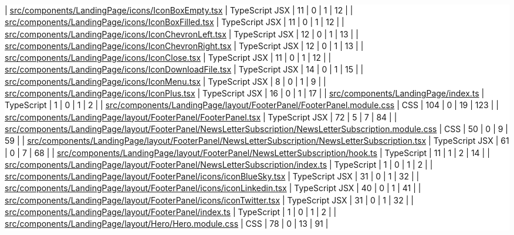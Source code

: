| [src/components/LandingPage/icons/IconBoxEmpty.tsx](/src/components/LandingPage/icons/IconBoxEmpty.tsx)                                                                                                                                             | TypeScript JSX |   11 |       0 |     1 |    12 |
| [src/components/LandingPage/icons/IconBoxFilled.tsx](/src/components/LandingPage/icons/IconBoxFilled.tsx)                                                                                                                                           | TypeScript JSX |   11 |       0 |     1 |    12 |
| [src/components/LandingPage/icons/IconChevronLeft.tsx](/src/components/LandingPage/icons/IconChevronLeft.tsx)                                                                                                                                       | TypeScript JSX |   12 |       0 |     1 |    13 |
| [src/components/LandingPage/icons/IconChevronRight.tsx](/src/components/LandingPage/icons/IconChevronRight.tsx)                                                                                                                                     | TypeScript JSX |   12 |       0 |     1 |    13 |
| [src/components/LandingPage/icons/IconClose.tsx](/src/components/LandingPage/icons/IconClose.tsx)                                                                                                                                                   | TypeScript JSX |   11 |       0 |     1 |    12 |
| [src/components/LandingPage/icons/IconDownloadFile.tsx](/src/components/LandingPage/icons/IconDownloadFile.tsx)                                                                                                                                     | TypeScript JSX |   14 |       0 |     1 |    15 |
| [src/components/LandingPage/icons/IconMenu.tsx](/src/components/LandingPage/icons/IconMenu.tsx)                                                                                                                                                     | TypeScript JSX |    8 |       0 |     1 |     9 |
| [src/components/LandingPage/icons/IconPlus.tsx](/src/components/LandingPage/icons/IconPlus.tsx)                                                                                                                                                     | TypeScript JSX |   16 |       0 |     1 |    17 |
| [src/components/LandingPage/index.ts](/src/components/LandingPage/index.ts)                                                                                                                                                                         | TypeScript     |    1 |       0 |     1 |     2 |
| [src/components/LandingPage/layout/FooterPanel/FooterPanel.module.css](/src/components/LandingPage/layout/FooterPanel/FooterPanel.module.css)                                                                                                       | CSS            |  104 |       0 |    19 |   123 |
| [src/components/LandingPage/layout/FooterPanel/FooterPanel.tsx](/src/components/LandingPage/layout/FooterPanel/FooterPanel.tsx)                                                                                                                     | TypeScript JSX |   72 |       5 |     7 |    84 |
| [src/components/LandingPage/layout/FooterPanel/NewsLetterSubscription/NewsLetterSubscription.module.css](/src/components/LandingPage/layout/FooterPanel/NewsLetterSubscription/NewsLetterSubscription.module.css)                                   | CSS            |   50 |       0 |     9 |    59 |
| [src/components/LandingPage/layout/FooterPanel/NewsLetterSubscription/NewsLetterSubscription.tsx](/src/components/LandingPage/layout/FooterPanel/NewsLetterSubscription/NewsLetterSubscription.tsx)                                                 | TypeScript JSX |   61 |       0 |     7 |    68 |
| [src/components/LandingPage/layout/FooterPanel/NewsLetterSubscription/hook.ts](/src/components/LandingPage/layout/FooterPanel/NewsLetterSubscription/hook.ts)                                                                                       | TypeScript     |   11 |       1 |     2 |    14 |
| [src/components/LandingPage/layout/FooterPanel/NewsLetterSubscription/index.ts](/src/components/LandingPage/layout/FooterPanel/NewsLetterSubscription/index.ts)                                                                                     | TypeScript     |    1 |       0 |     1 |     2 |
| [src/components/LandingPage/layout/FooterPanel/icons/iconBlueSky.tsx](/src/components/LandingPage/layout/FooterPanel/icons/iconBlueSky.tsx)                                                                                                         | TypeScript JSX |   31 |       0 |     1 |    32 |
| [src/components/LandingPage/layout/FooterPanel/icons/iconLinkedin.tsx](/src/components/LandingPage/layout/FooterPanel/icons/iconLinkedin.tsx)                                                                                                       | TypeScript JSX |   40 |       0 |     1 |    41 |
| [src/components/LandingPage/layout/FooterPanel/icons/iconTwitter.tsx](/src/components/LandingPage/layout/FooterPanel/icons/iconTwitter.tsx)                                                                                                         | TypeScript JSX |   31 |       0 |     1 |    32 |
| [src/components/LandingPage/layout/FooterPanel/index.ts](/src/components/LandingPage/layout/FooterPanel/index.ts)                                                                                                                                   | TypeScript     |    1 |       0 |     1 |     2 |
| [src/components/LandingPage/layout/Hero/Hero.module.css](/src/components/LandingPage/layout/Hero/Hero.module.css)                                                                                                                                   | CSS            |   78 |       0 |    13 |    91 |